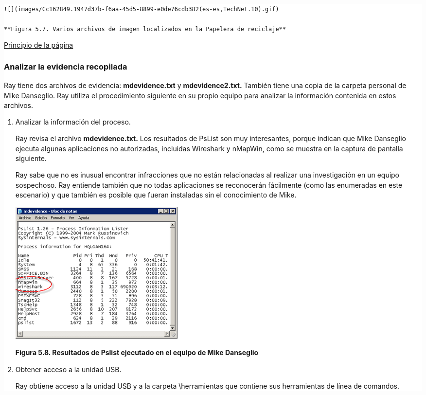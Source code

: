     ![](images/Cc162849.1947d37b-f6aa-45d5-8899-e0de76cdb382(es-es,TechNet.10).gif)

    **Figura 5.7. Varios archivos de imagen localizados en la Papelera de reciclaje**

[](#mainsection)[Principio de la página](#mainsection)

### Analizar la evidencia recopilada

Ray tiene dos archivos de evidencia: **mdevidence.txt** y **mdevidence2.txt.** También tiene una copia de la carpeta personal de Mike Danseglio. Ray utiliza el procedimiento siguiente en su propio equipo para analizar la información contenida en estos archivos.

1.  Analizar la información del proceso.

    Ray revisa el archivo **mdevidence.txt.** Los resultados de PsList son muy interesantes, porque indican que Mike Danseglio ejecuta algunas aplicaciones no autorizadas, incluidas Wireshark y nMapWin, como se muestra en la captura de pantalla siguiente.

    Ray sabe que no es inusual encontrar infracciones que no están relacionadas al realizar una investigación en un equipo sospechoso. Ray entiende también que no todas aplicaciones se reconocerán fácilmente (como las enumeradas en este escenario) y que también es posible que fueran instaladas sin el conocimiento de Mike.

    ![](images/Cc162849.defe0f97-b28f-4300-9df3-d6fa832d1c59(es-es,TechNet.10).gif)

    **Figura 5.8. Resultados de Pslist ejecutado en el equipo de Mike Danseglio**

2.  Obtener acceso a la unidad USB.

    Ray obtiene acceso a la unidad USB y a la carpeta \\herramientas que contiene sus herramientas de línea de comandos.
